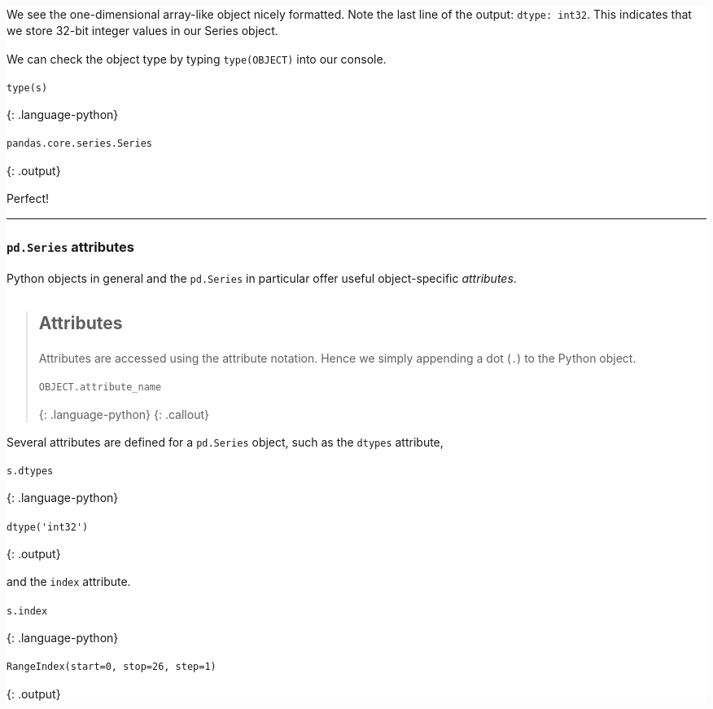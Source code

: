 We see the one-dimensional array-like object nicely formatted. Note the last line of the output: `dtype: int32`. This indicates that we store 32-bit integer values in our Series object.

We can check the object type by typing `type(OBJECT)` into our console.

~~~
type(s)
~~~
{: .language-python}

~~~
pandas.core.series.Series
~~~
{: .output}

Perfect!



***
### `pd.Series` attributes

Python objects in general and the `pd.Series` in particular offer useful object-specific *attributes*.


> ## Attributes
>
> Attributes are accessed using the attribute notation.  Hence we simply appending a dot (`.`) to the Python object. 
>~~~
>OBJECT.attribute_name
>~~~
>{: .language-python}
{: .callout}

Several attributes are defined for a `pd.Series` object, such as the `dtypes` attribute,

~~~
s.dtypes
~~~
{: .language-python}

~~~
dtype('int32')
~~~
{: .output}


and the `index` attribute.

~~~
s.index
~~~
{: .language-python}

~~~
RangeIndex(start=0, stop=26, step=1)
~~~
{: .output}
